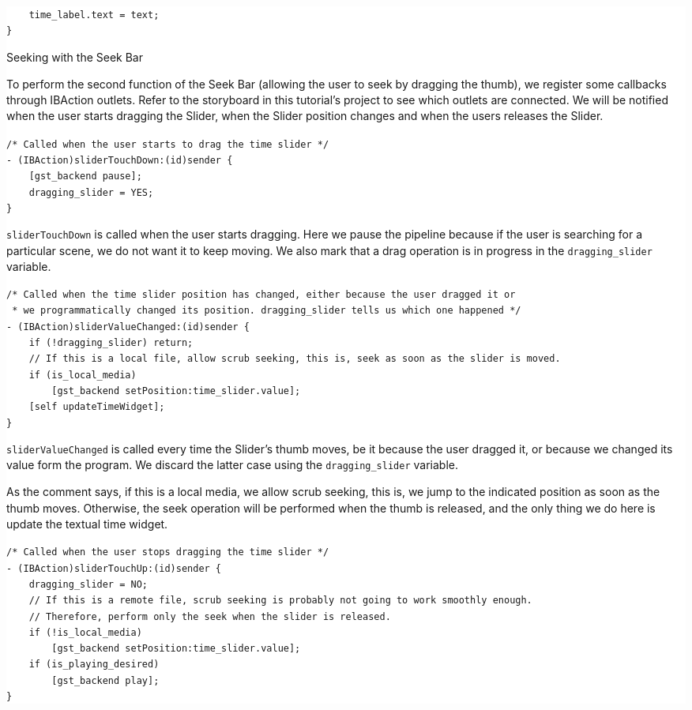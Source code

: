```
    time_label.text = text;
}
```

Seeking with the Seek Bar

To perform the second function of the Seek Bar (allowing the user to
seek by dragging the thumb), we register some callbacks through IBAction
outlets. Refer to the storyboard in this tutorial’s project to see which
outlets are connected. We will be notified when the user starts dragging
the Slider, when the Slider position changes and when the users releases
the Slider.

```
/* Called when the user starts to drag the time slider */
- (IBAction)sliderTouchDown:(id)sender {
    [gst_backend pause];
    dragging_slider = YES;
}
```

`sliderTouchDown` is called when the user starts dragging. Here we pause
the pipeline because if the user is searching for a particular scene, we
do not want it to keep moving. We also mark that a drag operation is in
progress in the
`dragging_slider` variable.

```
/* Called when the time slider position has changed, either because the user dragged it or
 * we programmatically changed its position. dragging_slider tells us which one happened */
- (IBAction)sliderValueChanged:(id)sender {
    if (!dragging_slider) return;
    // If this is a local file, allow scrub seeking, this is, seek as soon as the slider is moved.
    if (is_local_media)
        [gst_backend setPosition:time_slider.value];
    [self updateTimeWidget];
}
```

`sliderValueChanged` is called every time the Slider’s thumb moves, be
it because the user dragged it, or because we changed its value form the
program. We discard the latter case using the
`dragging_slider` variable.

As the comment says, if this is a local media, we allow scrub seeking,
this is, we jump to the indicated position as soon as the thumb moves.
Otherwise, the seek operation will be performed when the thumb is
released, and the only thing we do here is update the textual time
widget.

```
/* Called when the user stops dragging the time slider */
- (IBAction)sliderTouchUp:(id)sender {
    dragging_slider = NO;
    // If this is a remote file, scrub seeking is probably not going to work smoothly enough.
    // Therefore, perform only the seek when the slider is released.
    if (!is_local_media)
        [gst_backend setPosition:time_slider.value];
    if (is_playing_desired)
        [gst_backend play];
}
```


  [information]: images/icons/emoticons/information.png
  [screenshot]: images/tutorials/ios-a-basic-media-player-screenshot.png
